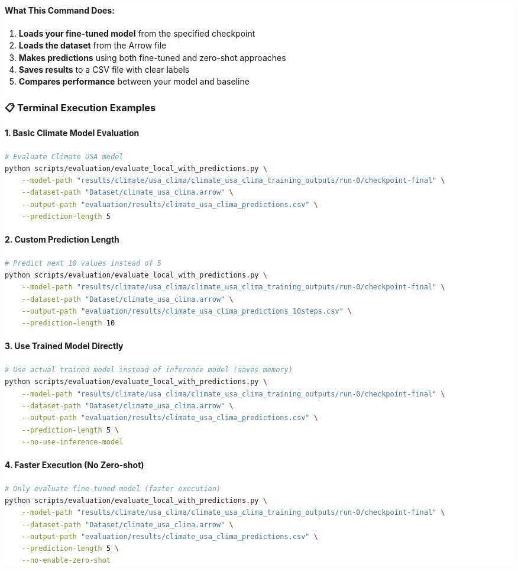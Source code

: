 #### What This Command Does:
1. **Loads your fine-tuned model** from the specified checkpoint
2. **Loads the dataset** from the Arrow file
3. **Makes predictions** using both fine-tuned and zero-shot approaches
4. **Saves results** to a CSV file with clear labels
5. **Compares performance** between your model and baseline

### 📋 **Terminal Execution Examples**

#### 1. **Basic Climate Model Evaluation**
```bash
# Evaluate Climate USA model
python scripts/evaluation/evaluate_local_with_predictions.py \
    --model-path "results/climate/usa_clima/climate_usa_clima_training_outputs/run-0/checkpoint-final" \
    --dataset-path "Dataset/climate_usa_clima.arrow" \
    --output-path "evaluation/results/climate_usa_clima_predictions.csv" \
    --prediction-length 5
```

#### 2. **Custom Prediction Length**
```bash
# Predict next 10 values instead of 5
python scripts/evaluation/evaluate_local_with_predictions.py \
    --model-path "results/climate/usa_clima/climate_usa_clima_training_outputs/run-0/checkpoint-final" \
    --dataset-path "Dataset/climate_usa_clima.arrow" \
    --output-path "evaluation/results/climate_usa_clima_predictions_10steps.csv" \
    --prediction-length 10
```

#### 3. **Use Trained Model Directly**
```bash
# Use actual trained model instead of inference model (saves memory)
python scripts/evaluation/evaluate_local_with_predictions.py \
    --model-path "results/climate/usa_clima/climate_usa_clima_training_outputs/run-0/checkpoint-final" \
    --dataset-path "Dataset/climate_usa_clima.arrow" \
    --output-path "evaluation/results/climate_usa_clima_predictions.csv" \
    --prediction-length 5 \
    --no-use-inference-model
```

#### 4. **Faster Execution (No Zero-shot)**
```bash
# Only evaluate fine-tuned model (faster execution)
python scripts/evaluation/evaluate_local_with_predictions.py \
    --model-path "results/climate/usa_clima/climate_usa_clima_training_outputs/run-0/checkpoint-final" \
    --dataset-path "Dataset/climate_usa_clima.arrow" \
    --output-path "evaluation/results/climate_usa_clima_predictions.csv" \
    --prediction-length 5 \
    --no-enable-zero-shot
```
